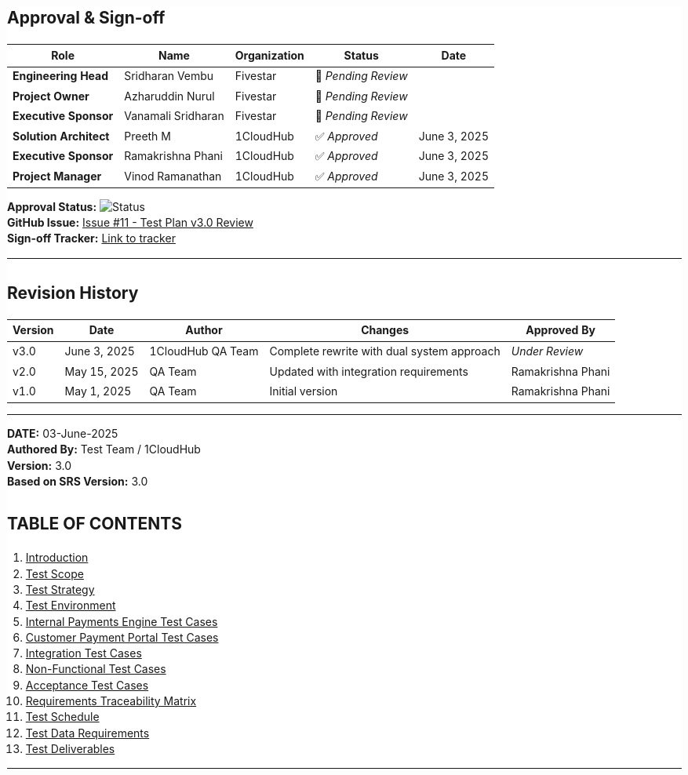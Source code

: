 
## Approval & Sign-off

| **Role** | **Name** | **Organization** | **Status** | **Date** |
|----------|----------|------------------|------------|----------|
| **Engineering Head** | Sridharan Vembu | Fivestar | 🔴 *Pending Review* | |
| **Project Owner** | Azharuddin Nurul | Fivestar | 🔴 *Pending Review* | |
| **Executive Sponsor** | Vanamali Sridharan | Fivestar | 🔴 *Pending Review* | |
| **Solution Architect** | Preeth M | 1CloudHub | ✅ *Approved* | June 3, 2025 |
| **Executive Sponsor** | Ramakrishna Phani | 1CloudHub | ✅ *Approved* | June 3, 2025 |
| **Project Manager** | Vinod Ramanathan | 1CloudHub | ✅ *Approved* | June 3, 2025 |

**Approval Status:** ![Status](https://img.shields.io/badge/Status-Under_Review-yellow)  
**GitHub Issue:** [Issue #11 - Test Plan v3.0 Review](https://github.com/1cloudhub/fivestar-payments-engine/issues/11)  
**Sign-off Tracker:** [Link to tracker](../08_Customer_Approvals/SIGN_OFF_TRACKER.md)

---

## Revision History

| **Version** | **Date** | **Author** | **Changes** | **Approved By** |
|-------------|----------|------------|-------------|-----------------|
| v3.0 | June 3, 2025 | 1CloudHub QA Team | Complete rewrite with dual system approach | *Under Review* |
| v2.0 | May 15, 2025 | QA Team | Updated with integration requirements | Ramakrishna Phani |
| v1.0 | May 1, 2025 | QA Team | Initial version | Ramakrishna Phani |

---

**DATE:** 03-June-2025  
**Authored By:** Test Team / 1CloudHub  
**Version:** 3.0  
**Based on SRS Version:** 3.0

## TABLE OF CONTENTS

1. [Introduction](#1-introduction)
2. [Test Scope](#2-test-scope)
3. [Test Strategy](#3-test-strategy)
4. [Test Environment](#4-test-environment)
5. [Internal Payments Engine Test Cases](#5-internal-payments-engine-test-cases)
6. [Customer Payment Portal Test Cases](#6-customer-payment-portal-test-cases)
7. [Integration Test Cases](#7-integration-test-cases)
8. [Non-Functional Test Cases](#8-non-functional-test-cases)
9. [Acceptance Test Cases](#9-acceptance-test-cases)
10. [Requirements Traceability Matrix](#10-requirements-traceability-matrix)
11. [Test Schedule](#11-test-schedule)
12. [Test Data Requirements](#12-test-data-requirements)
13. [Test Deliverables](#13-test-deliverables)

---